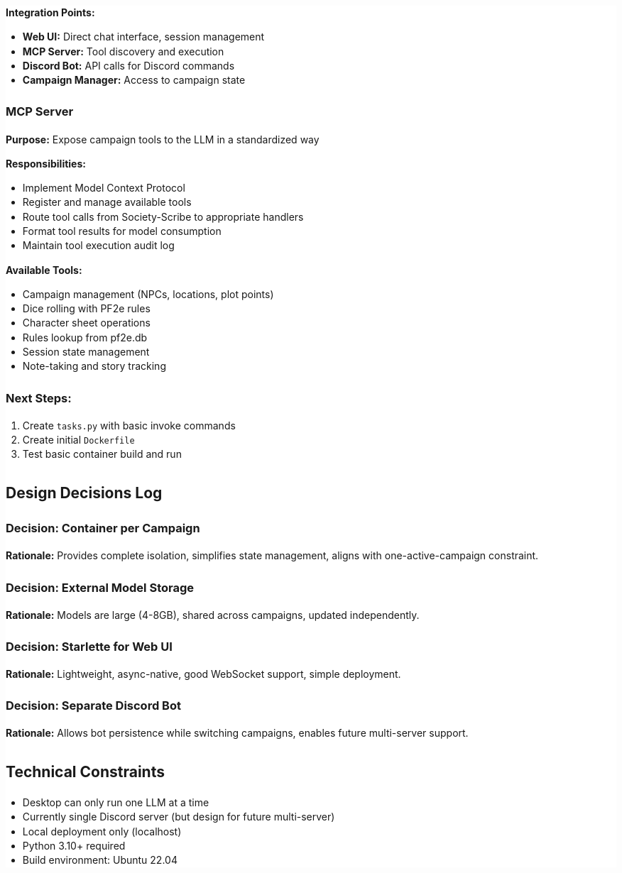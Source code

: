 **Integration Points:**
- **Web UI:** Direct chat interface, session management
- **MCP Server:** Tool discovery and execution
- **Discord Bot:** API calls for Discord commands
- **Campaign Manager:** Access to campaign state

### MCP Server
**Purpose:** Expose campaign tools to the LLM in a standardized way

**Responsibilities:**
- Implement Model Context Protocol
- Register and manage available tools
- Route tool calls from Society-Scribe to appropriate handlers
- Format tool results for model consumption
- Maintain tool execution audit log

**Available Tools:**
- Campaign management (NPCs, locations, plot points)
- Dice rolling with PF2e rules
- Character sheet operations
- Rules lookup from pf2e.db
- Session state management
- Note-taking and story tracking

### Next Steps:
1. Create `tasks.py` with basic invoke commands
2. Create initial `Dockerfile`
3. Test basic container build and run

## Design Decisions Log

### Decision: Container per Campaign
**Rationale:** Provides complete isolation, simplifies state management, aligns with one-active-campaign constraint.

### Decision: External Model Storage
**Rationale:** Models are large (4-8GB), shared across campaigns, updated independently.

### Decision: Starlette for Web UI
**Rationale:** Lightweight, async-native, good WebSocket support, simple deployment.

### Decision: Separate Discord Bot
**Rationale:** Allows bot persistence while switching campaigns, enables future multi-server support.

## Technical Constraints
- Desktop can only run one LLM at a time
- Currently single Discord server (but design for future multi-server)
- Local deployment only (localhost)
- Python 3.10+ required
- Build environment: Ubuntu 22.04
